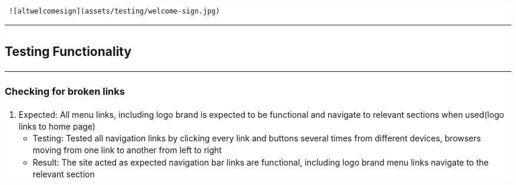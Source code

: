      ![altwelcomesign](assets/testing/welcome-sign.jpg)

---
## Testing Functionality
---
### Checking for broken links

1.  Expected: All menu links, including logo brand is expected to be functional and navigate to relevant sections when used(logo links to home page)
    - Testing: Tested all navigation links by clicking every link and buttons several times from different devices, browsers moving from one link to another from left to right
    - Result: The site acted as expected navigation bar links are functional, including logo brand menu links navigate to the relevant section
